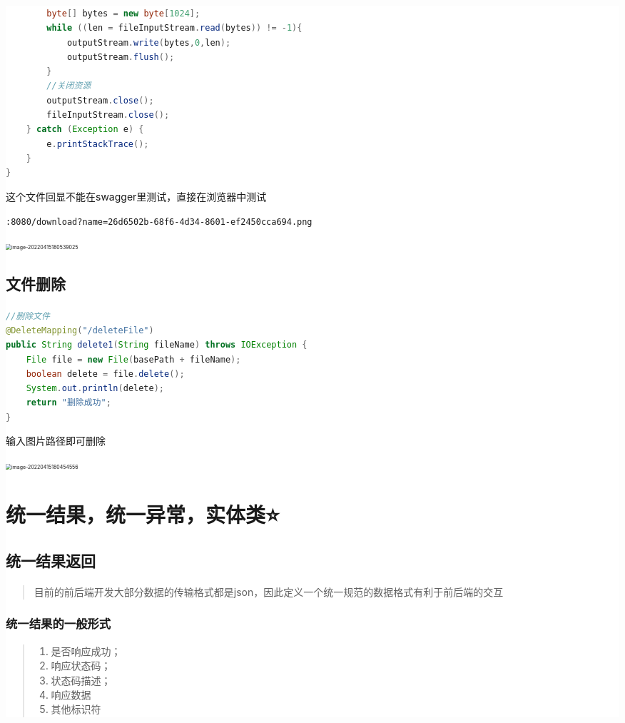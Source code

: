 ```java
        byte[] bytes = new byte[1024];
        while ((len = fileInputStream.read(bytes)) != -1){
            outputStream.write(bytes,0,len);
            outputStream.flush();
        }
        //关闭资源
        outputStream.close();
        fileInputStream.close();
    } catch (Exception e) {
        e.printStackTrace();
    }
}
```

这个文件回显不能在swagger里测试，直接在浏览器中测试

```apl
:8080/download?name=26d6502b-68f6-4d34-8601-ef2450cca694.png
```

<img src="https://edu-8673.oss-cn-beijing.aliyuncs.com/img/image-20220415180539025.png" alt="image-20220415180539025" style="zoom: 50%;" />



## 文件删除

```java
//删除文件
@DeleteMapping("/deleteFile")
public String delete1(String fileName) throws IOException {
    File file = new File(basePath + fileName);
    boolean delete = file.delete();
    System.out.println(delete);
    return "删除成功";
}
```

输入图片路径即可删除

<img src="https://edu-8673.oss-cn-beijing.aliyuncs.com/img/image-20220415180454556.png" alt="image-20220415180454556" style="zoom: 50%;" />



# 统一结果，统一异常，实体类⭐

## 统一结果返回

> 目前的前后端开发大部分数据的传输格式都是json，因此定义一个统一规范的数据格式有利于前后端的交互

### 统一结果的一般形式

> 1. 是否响应成功；
> 2. 响应状态码；
> 3. 状态码描述；
> 4. 响应数据
> 5. 其他标识符
